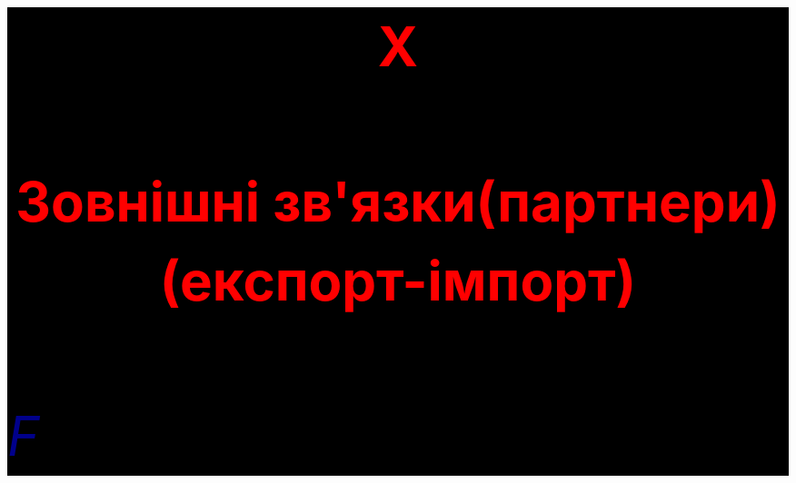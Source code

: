 <html>
<head>
	<center><h1 style="color:red; font-size:60px;">X</h1></center>
	<center><h1 style="color:red; font-size:60px;">Зовнішні зв'язки(партнери)(експорт-імпорт)</h1></center>
	<h6 style="color:darkblue; font-size:60px";><p>F</p></h6>
</head>
<body style="background-color: black">

